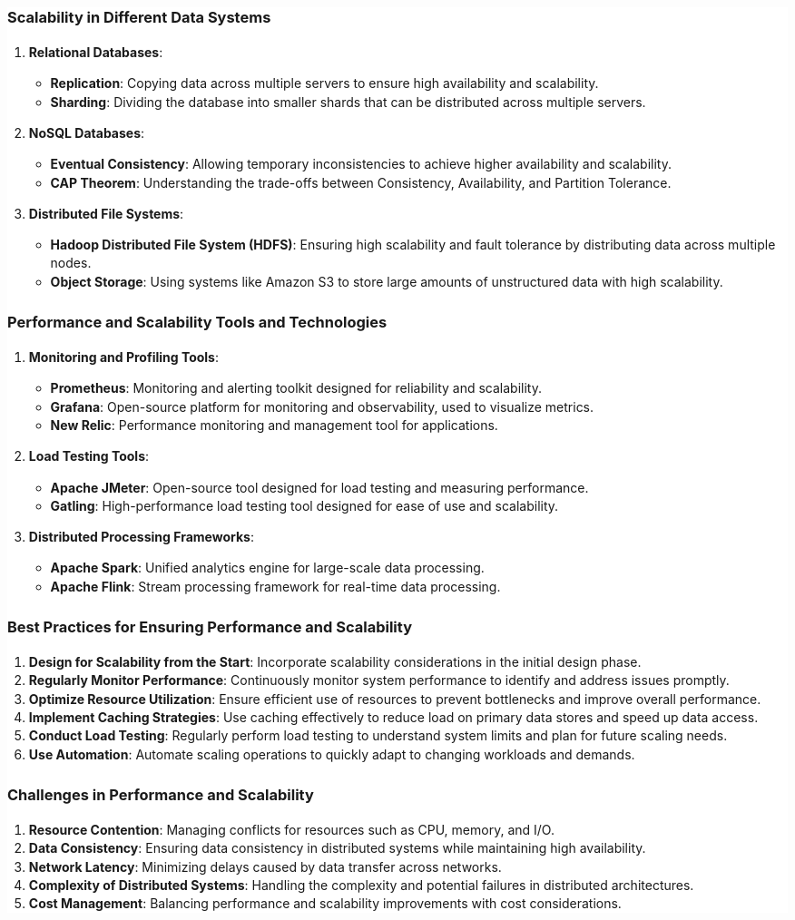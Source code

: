 ### **Scalability in Different Data Systems**
1. **Relational Databases**:
   - **Replication**: Copying data across multiple servers to ensure high availability and scalability.
   - **Sharding**: Dividing the database into smaller shards that can be distributed across multiple servers.

2. **NoSQL Databases**:
   - **Eventual Consistency**: Allowing temporary inconsistencies to achieve higher availability and scalability.
   - **CAP Theorem**: Understanding the trade-offs between Consistency, Availability, and Partition Tolerance.

3. **Distributed File Systems**:
   - **Hadoop Distributed File System (HDFS)**: Ensuring high scalability and fault tolerance by distributing data across multiple nodes.
   - **Object Storage**: Using systems like Amazon S3 to store large amounts of unstructured data with high scalability.

### **Performance and Scalability Tools and Technologies**
1. **Monitoring and Profiling Tools**:
   - **Prometheus**: Monitoring and alerting toolkit designed for reliability and scalability.
   - **Grafana**: Open-source platform for monitoring and observability, used to visualize metrics.
   - **New Relic**: Performance monitoring and management tool for applications.

2. **Load Testing Tools**:
   - **Apache JMeter**: Open-source tool designed for load testing and measuring performance.
   - **Gatling**: High-performance load testing tool designed for ease of use and scalability.

3. **Distributed Processing Frameworks**:
   - **Apache Spark**: Unified analytics engine for large-scale data processing.
   - **Apache Flink**: Stream processing framework for real-time data processing.

### **Best Practices for Ensuring Performance and Scalability**
1. **Design for Scalability from the Start**: Incorporate scalability considerations in the initial design phase.
2. **Regularly Monitor Performance**: Continuously monitor system performance to identify and address issues promptly.
3. **Optimize Resource Utilization**: Ensure efficient use of resources to prevent bottlenecks and improve overall performance.
4. **Implement Caching Strategies**: Use caching effectively to reduce load on primary data stores and speed up data access.
5. **Conduct Load Testing**: Regularly perform load testing to understand system limits and plan for future scaling needs.
6. **Use Automation**: Automate scaling operations to quickly adapt to changing workloads and demands.

### **Challenges in Performance and Scalability**
1. **Resource Contention**: Managing conflicts for resources such as CPU, memory, and I/O.
2. **Data Consistency**: Ensuring data consistency in distributed systems while maintaining high availability.
3. **Network Latency**: Minimizing delays caused by data transfer across networks.
4. **Complexity of Distributed Systems**: Handling the complexity and potential failures in distributed architectures.
5. **Cost Management**: Balancing performance and scalability improvements with cost considerations.
